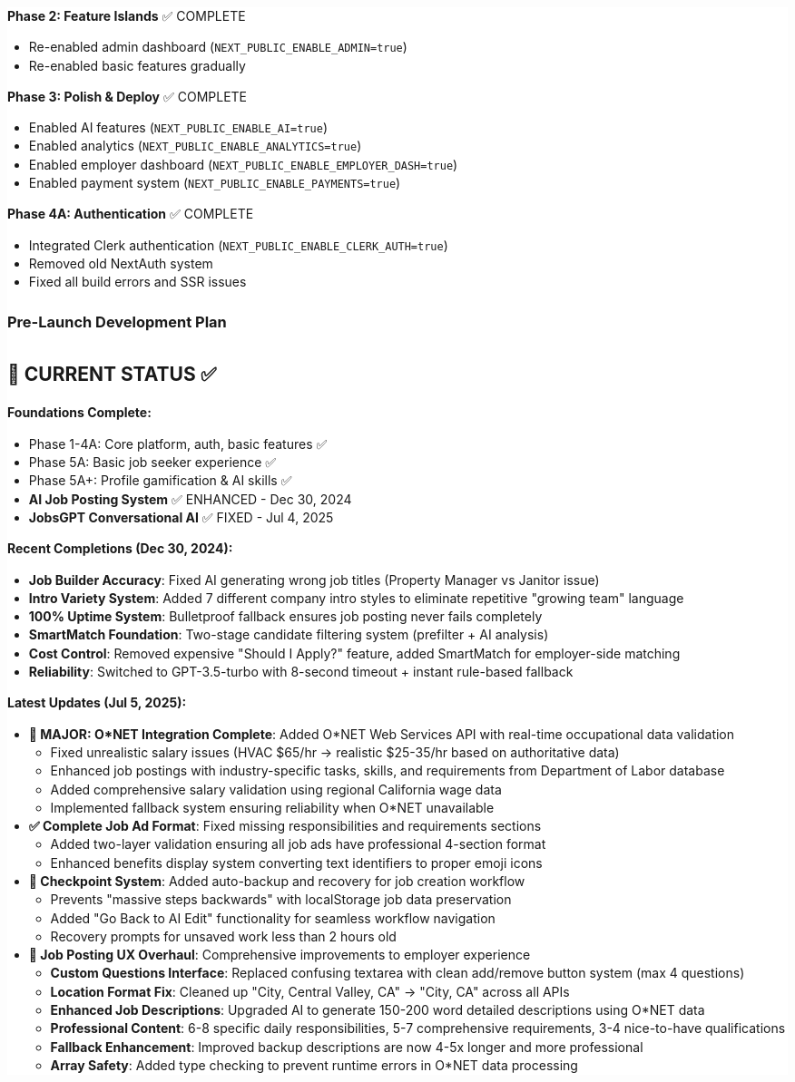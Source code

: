 **Phase 2: Feature Islands** ✅ COMPLETE
- Re-enabled admin dashboard (`NEXT_PUBLIC_ENABLE_ADMIN=true`)
- Re-enabled basic features gradually

**Phase 3: Polish & Deploy** ✅ COMPLETE
- Enabled AI features (`NEXT_PUBLIC_ENABLE_AI=true`)
- Enabled analytics (`NEXT_PUBLIC_ENABLE_ANALYTICS=true`)
- Enabled employer dashboard (`NEXT_PUBLIC_ENABLE_EMPLOYER_DASH=true`)
- Enabled payment system (`NEXT_PUBLIC_ENABLE_PAYMENTS=true`)

**Phase 4A: Authentication** ✅ COMPLETE
- Integrated Clerk authentication (`NEXT_PUBLIC_ENABLE_CLERK_AUTH=true`)
- Removed old NextAuth system
- Fixed all build errors and SSR issues

### Pre-Launch Development Plan

## 🎯 **CURRENT STATUS** ✅
**Foundations Complete:**
- Phase 1-4A: Core platform, auth, basic features ✅
- Phase 5A: Basic job seeker experience ✅  
- Phase 5A+: Profile gamification & AI skills ✅
- **AI Job Posting System** ✅ ENHANCED - Dec 30, 2024
- **JobsGPT Conversational AI** ✅ FIXED - Jul 4, 2025

**Recent Completions (Dec 30, 2024):**
- **Job Builder Accuracy**: Fixed AI generating wrong job titles (Property Manager vs Janitor issue)
- **Intro Variety System**: Added 7 different company intro styles to eliminate repetitive "growing team" language
- **100% Uptime System**: Bulletproof fallback ensures job posting never fails completely
- **SmartMatch Foundation**: Two-stage candidate filtering system (prefilter + AI analysis) 
- **Cost Control**: Removed expensive "Should I Apply?" feature, added SmartMatch for employer-side matching
- **Reliability**: Switched to GPT-3.5-turbo with 8-second timeout + instant rule-based fallback

**Latest Updates (Jul 5, 2025):**
- **🎉 MAJOR: O*NET Integration Complete**: Added O*NET Web Services API with real-time occupational data validation
  - Fixed unrealistic salary issues (HVAC $65/hr → realistic $25-35/hr based on authoritative data)
  - Enhanced job postings with industry-specific tasks, skills, and requirements from Department of Labor database
  - Added comprehensive salary validation using regional California wage data
  - Implemented fallback system ensuring reliability when O*NET unavailable
- **✅ Complete Job Ad Format**: Fixed missing responsibilities and requirements sections
  - Added two-layer validation ensuring all job ads have professional 4-section format
  - Enhanced benefits display system converting text identifiers to proper emoji icons
- **💾 Checkpoint System**: Added auto-backup and recovery for job creation workflow
  - Prevents "massive steps backwards" with localStorage job data preservation
  - Added "Go Back to AI Edit" functionality for seamless workflow navigation
  - Recovery prompts for unsaved work less than 2 hours old
- **🔧 Job Posting UX Overhaul**: Comprehensive improvements to employer experience
  - **Custom Questions Interface**: Replaced confusing textarea with clean add/remove button system (max 4 questions)
  - **Location Format Fix**: Cleaned up "City, Central Valley, CA" → "City, CA" across all APIs
  - **Enhanced Job Descriptions**: Upgraded AI to generate 150-200 word detailed descriptions using O*NET data
  - **Professional Content**: 6-8 specific daily responsibilities, 5-7 comprehensive requirements, 3-4 nice-to-have qualifications
  - **Fallback Enhancement**: Improved backup descriptions are now 4-5x longer and more professional
  - **Array Safety**: Added type checking to prevent runtime errors in O*NET data processing
